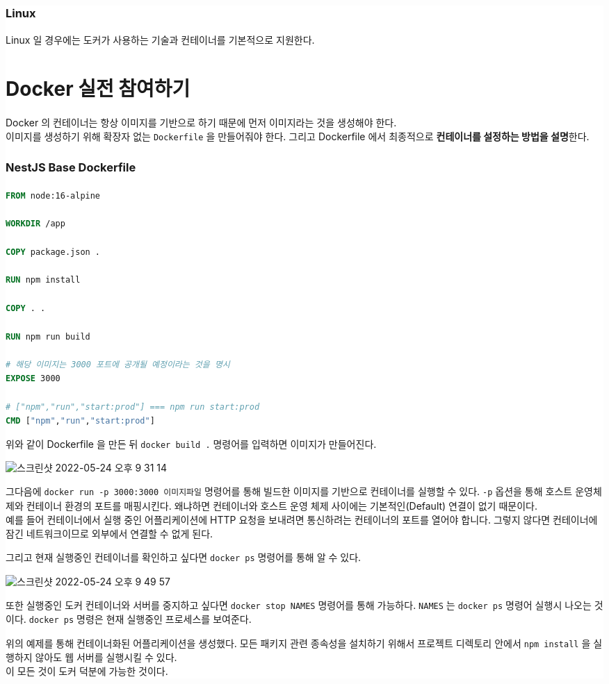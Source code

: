 ### Linux
Linux 일 경우에는 도커가 사용하는 기술과 컨테이너를 기본적으로 지원한다.

# Docker 실전 참여하기
Docker 의 컨테이너는 항상 이미지를 기반으로 하기 때문에 먼저 이미지라는 것을 생성해야 한다.   
이미지를 생성하기 위해 확장자 없는 ```Dockerfile``` 을 만들어줘야 한다.
그리고 Dockerfile 에서 최종적으로 **컨테이너를 설정하는 방법을 설명**한다.

### NestJS Base Dockerfile
```dockerfile
FROM node:16-alpine

WORKDIR /app

COPY package.json .

RUN npm install

COPY . .

RUN npm run build

# 해당 이미지는 3000 포트에 공개될 예정이라는 것을 명시
EXPOSE 3000

# ["npm","run","start:prod"] === npm run start:prod
CMD ["npm","run","start:prod"]
```
위와 같이 Dockerfile 을 만든 뒤 ```docker build .``` 명령어를 입력하면 이미지가 만들어진다.

<img width="657" alt="스크린샷 2022-05-24 오후 9 31 14" src="https://user-images.githubusercontent.com/63203480/170035751-172029c7-99e8-4718-80c5-06b37c606424.png">

그다음에 ```docker run -p 3000:3000 이미지파일``` 명령어를 통해 빌드한 이미지를 기반으로 컨테이너를 실행할 수 있다.
```-p``` 옵션을 통해 호스트 운영체제와 컨테이너 환경의 포트를 매핑시킨다. 왜냐하면 컨테이너와 호스트 운영 체제 사이에는 기본적인(Default) 연결이 없기 때문이다.    
예를 들어 컨테이너에서 실행 중인 어플리케이션에 HTTP 요청을 보내려면 통신하려는 컨테이너의 포트를 열어야 합니다. 그렇지 않다면 컨테이너에 잠긴 네트워크이므로 외부에서 연결할 수 없게 된다.

그리고 현재 실행중인 컨테이너를 확인하고 싶다면 ```docker ps``` 명령어를 통해 알 수 있다.

<img width="903" alt="스크린샷 2022-05-24 오후 9 49 57" src="https://user-images.githubusercontent.com/63203480/170038661-730a6c57-2f85-4140-bc88-df720655adb0.png">

또한 실행중인 도커 컨테이너와 서버를 중지하고 싶다면 ```docker stop NAMES``` 명령어를 통해 가능하다.
```NAMES``` 는 ```docker ps``` 명령어 실행시 나오는 것이다. ```docker ps``` 명령은 현재 실행중인 프로세스를 보여준다.

위의 예제를 통해 컨테이너화된 어플리케이션을 생성했다. 모든 패키지 관련 종속성을 설치하기 위해서 프로젝트 디렉토리 안에서 ```npm install``` 을 실행하지 않아도 웹 서버를 실행시킬 수 있다.    
이 모든 것이 도커 덕분에 가능한 것이다.
